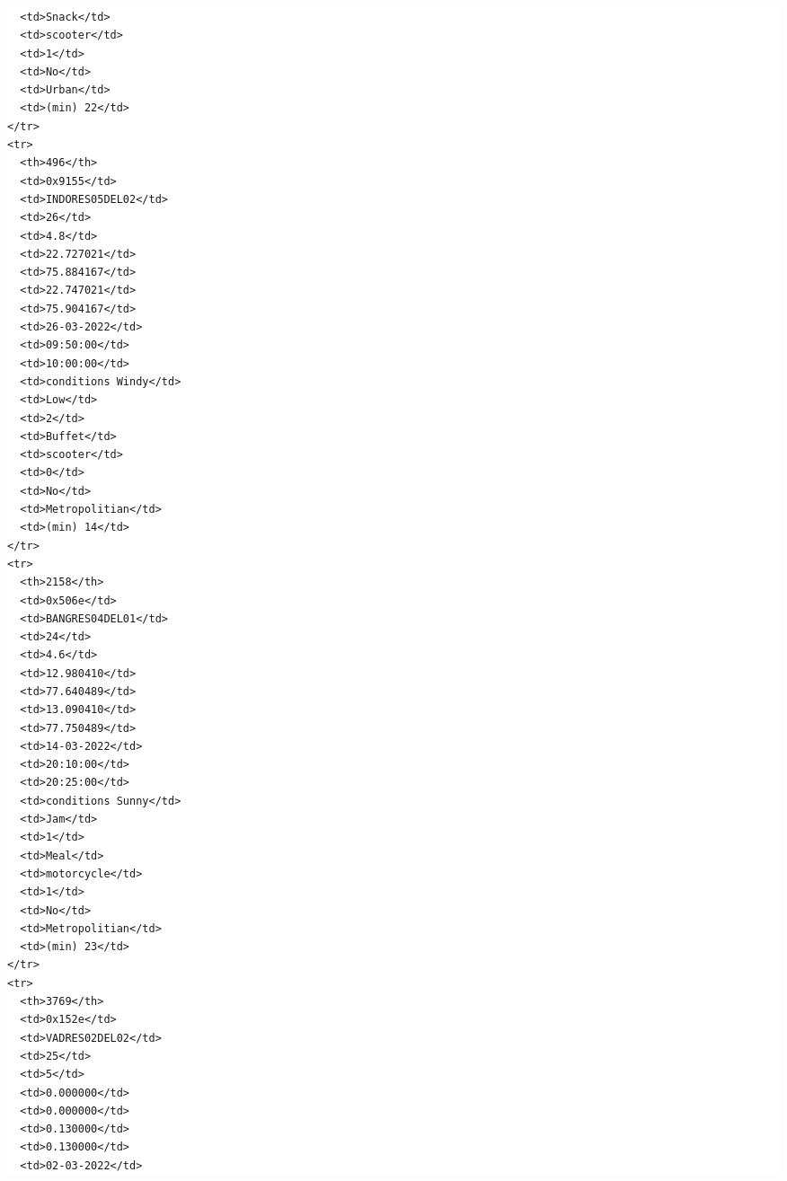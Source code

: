       <td>Snack</td>
      <td>scooter</td>
      <td>1</td>
      <td>No</td>
      <td>Urban</td>
      <td>(min) 22</td>
    </tr>
    <tr>
      <th>496</th>
      <td>0x9155</td>
      <td>INDORES05DEL02</td>
      <td>26</td>
      <td>4.8</td>
      <td>22.727021</td>
      <td>75.884167</td>
      <td>22.747021</td>
      <td>75.904167</td>
      <td>26-03-2022</td>
      <td>09:50:00</td>
      <td>10:00:00</td>
      <td>conditions Windy</td>
      <td>Low</td>
      <td>2</td>
      <td>Buffet</td>
      <td>scooter</td>
      <td>0</td>
      <td>No</td>
      <td>Metropolitian</td>
      <td>(min) 14</td>
    </tr>
    <tr>
      <th>2158</th>
      <td>0x506e</td>
      <td>BANGRES04DEL01</td>
      <td>24</td>
      <td>4.6</td>
      <td>12.980410</td>
      <td>77.640489</td>
      <td>13.090410</td>
      <td>77.750489</td>
      <td>14-03-2022</td>
      <td>20:10:00</td>
      <td>20:25:00</td>
      <td>conditions Sunny</td>
      <td>Jam</td>
      <td>1</td>
      <td>Meal</td>
      <td>motorcycle</td>
      <td>1</td>
      <td>No</td>
      <td>Metropolitian</td>
      <td>(min) 23</td>
    </tr>
    <tr>
      <th>3769</th>
      <td>0x152e</td>
      <td>VADRES02DEL02</td>
      <td>25</td>
      <td>5</td>
      <td>0.000000</td>
      <td>0.000000</td>
      <td>0.130000</td>
      <td>0.130000</td>
      <td>02-03-2022</td>